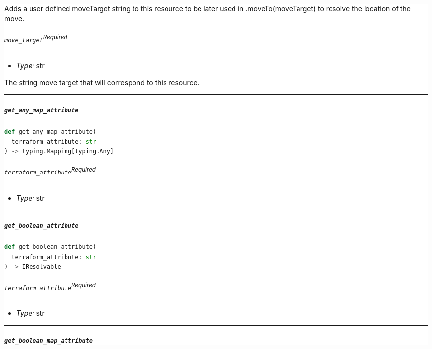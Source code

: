 Adds a user defined moveTarget string to this resource to be later used in .moveTo(moveTarget) to resolve the location of the move.

###### `move_target`<sup>Required</sup> <a name="move_target" id="rhizo-co-terraform-provider-oci.usageProxySubscriptionRedeemableUser.UsageProxySubscriptionRedeemableUser.addMoveTarget.parameter.moveTarget"></a>

- *Type:* str

The string move target that will correspond to this resource.

---

##### `get_any_map_attribute` <a name="get_any_map_attribute" id="rhizo-co-terraform-provider-oci.usageProxySubscriptionRedeemableUser.UsageProxySubscriptionRedeemableUser.getAnyMapAttribute"></a>

```python
def get_any_map_attribute(
  terraform_attribute: str
) -> typing.Mapping[typing.Any]
```

###### `terraform_attribute`<sup>Required</sup> <a name="terraform_attribute" id="rhizo-co-terraform-provider-oci.usageProxySubscriptionRedeemableUser.UsageProxySubscriptionRedeemableUser.getAnyMapAttribute.parameter.terraformAttribute"></a>

- *Type:* str

---

##### `get_boolean_attribute` <a name="get_boolean_attribute" id="rhizo-co-terraform-provider-oci.usageProxySubscriptionRedeemableUser.UsageProxySubscriptionRedeemableUser.getBooleanAttribute"></a>

```python
def get_boolean_attribute(
  terraform_attribute: str
) -> IResolvable
```

###### `terraform_attribute`<sup>Required</sup> <a name="terraform_attribute" id="rhizo-co-terraform-provider-oci.usageProxySubscriptionRedeemableUser.UsageProxySubscriptionRedeemableUser.getBooleanAttribute.parameter.terraformAttribute"></a>

- *Type:* str

---

##### `get_boolean_map_attribute` <a name="get_boolean_map_attribute" id="rhizo-co-terraform-provider-oci.usageProxySubscriptionRedeemableUser.UsageProxySubscriptionRedeemableUser.getBooleanMapAttribute"></a>
